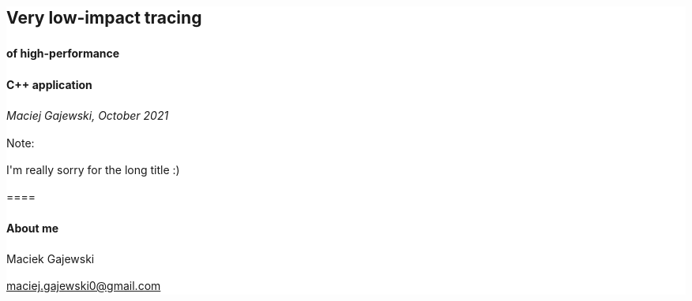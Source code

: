 ## Very low-impact tracing
#### of high-performance
#### C++ application


_Maciej Gajewski, October 2021_

Note:

I'm really sorry for the long title :)

====

#### About me

Maciek Gajewski 

[maciej.gajewski0@gmail.com](mailto:maciej.gajewski0@gmail.com)
